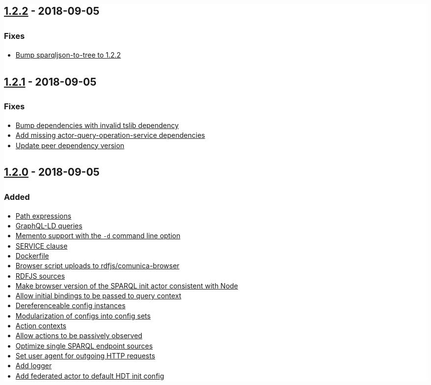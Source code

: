 <a name="1.2.2"></a>
## [1.2.2](https://github.com/comunica/comunica/compare/v1.2.1...v1.2.2) - 2018-09-05

### Fixes

* [Bump sparqljson-to-tree to 1.2.2](https://github.com/comunica/comunica/commit/79daa792c70a5a8dd70867b1b92348a9c8598ff5)

<a name="1.2.1"></a>
## [1.2.1](https://github.com/comunica/comunica/compare/v1.2.0...v1.2.1) - 2018-09-05

### Fixes

* [Bump dependencies with invalid tslib dependency](https://github.com/comunica/comunica/commit/3ffdbf35b8676dcc212dfd4993624b11b3d20ae4)
* [Add missing actor-query-operation-service dependencies](https://github.com/comunica/comunica/commit/f4ddb986837339d8c76db2cfe2e399c2f61bcf3f)
* [Update peer dependency version](https://github.com/comunica/comunica/commit/a9498e0a6d4e532c27093539044346c23b509805)

<a name="1.2.0"></a>
## [1.2.0](https://github.com/comunica/comunica/compare/v1.1.2...v1.2.0) - 2018-09-05

### Added

* [Path expressions](https://github.com/comunica/comunica/commit/fb4dff2d17d2e9dbe3bcf794f8bf6ff02ffd52f1)
* [GraphQL-LD queries](https://github.com/comunica/comunica/commit/f5d2bd305d36d6c6967ffcef43155e923de599ae)
* [Memento support with the `-d` command line option](https://github.com/comunica/comunica/commit/3215d15af5921ac47a11fe8818a5cbea33ff3b12)
* [SERVICE clause](https://github.com/comunica/comunica/commit/ca095f5638ee7dd27ddc700003b11761a73014c4)
* [Dockerfile](https://github.com/comunica/comunica/commit/3ea001785078ec5f7345561b0a9a3c82dc60cbe2)
* [Browser script uploads to rdfjs/comunica-browser](https://github.com/comunica/comunica/commit/ba7bf64a8398030c184d56431482dbddb965b8dd)
* [RDFJS sources](https://github.com/comunica/comunica/commit/8b34fc0fac17d0682961d3acef94bda68039a962)
* [Make browser version of the SPARQL init actor consistent with Node](https://github.com/comunica/comunica/commit/8de84a679e9ca17e2c548d17b677221bf49a2899)
* [Allow initial bindings to be passed to query context](https://github.com/comunica/comunica/commit/c36469dceca5787c40f098fc5597716d9d7ae1b4)
* [Dereferenceable config instances](https://github.com/comunica/comunica/commit/61be07d06cb4a4255c891f52ab77483665585df6)
* [Modularization of configs into config sets](https://github.com/comunica/comunica/commit/18cc15731c83039b66b8d83064d9059b14a3ca55)
* [Action contexts](https://github.com/comunica/comunica/commit/f2183f950c8f80637099607d2ef5d8317f62d44e)
* [Allow actions to be passively observed](https://github.com/comunica/comunica/commit/b9c2c4712f58996ab9b288ce4fa006c0d5375f66)
* [Optimize single SPARQL endpoint sources](https://github.com/comunica/comunica/commit/4252a3d13d2184bbb48af4cd758c57700fd4ecf3)
* [Set user agent for outgoing HTTP requests](https://github.com/comunica/comunica/commit/ef6a2d7677c939d2a9b05782efdca1e0b2cb8529)
* [Add logger](https://github.com/comunica/comunica/commit/99966d551d3310e0b24db61d1477ddfbbd9bb849)
* [Add federated actor to default HDT init config](https://github.com/comunica/comunica/commit/dc1eb514c9286c6019853cba4d26aa66edddada7)